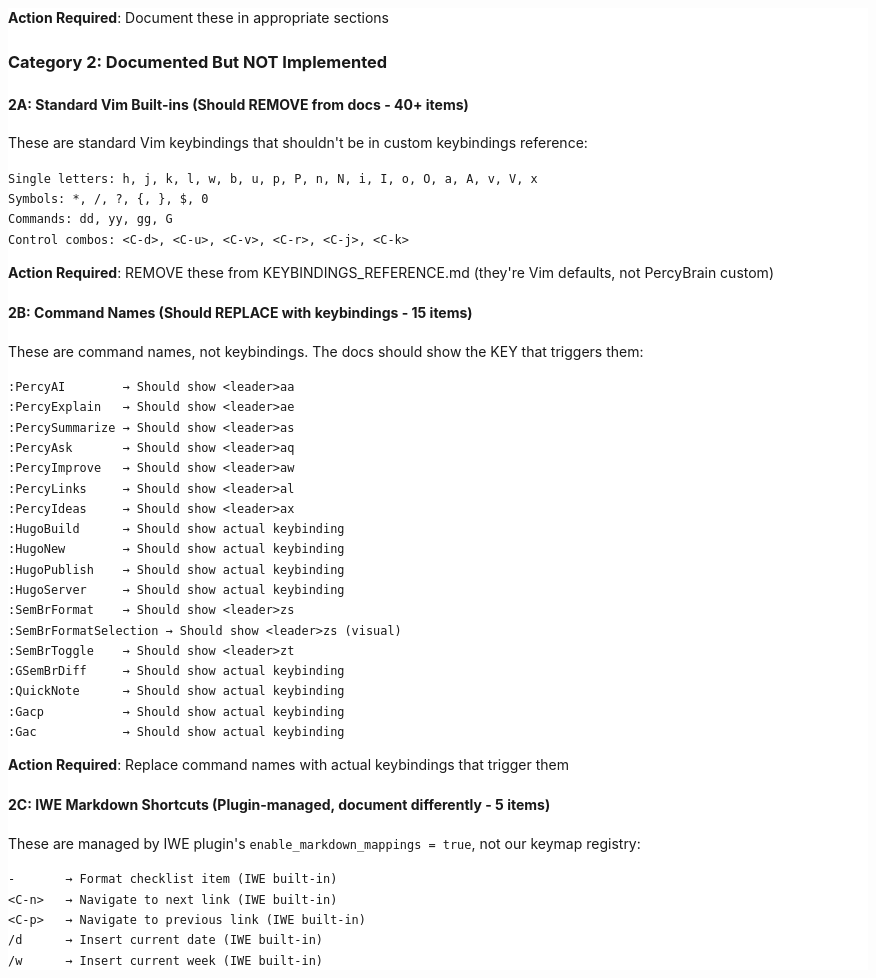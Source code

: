 **Action Required**: Document these in appropriate sections

### Category 2: Documented But NOT Implemented

#### 2A: Standard Vim Built-ins (Should REMOVE from docs - 40+ items)

These are standard Vim keybindings that shouldn't be in custom keybindings reference:

```
Single letters: h, j, k, l, w, b, u, p, P, n, N, i, I, o, O, a, A, v, V, x
Symbols: *, /, ?, {, }, $, 0
Commands: dd, yy, gg, G
Control combos: <C-d>, <C-u>, <C-v>, <C-r>, <C-j>, <C-k>
```

**Action Required**: REMOVE these from KEYBINDINGS_REFERENCE.md (they're Vim defaults, not PercyBrain custom)

#### 2B: Command Names (Should REPLACE with keybindings - 15 items)

These are command names, not keybindings. The docs should show the KEY that triggers them:

```
:PercyAI        → Should show <leader>aa
:PercyExplain   → Should show <leader>ae
:PercySummarize → Should show <leader>as
:PercyAsk       → Should show <leader>aq
:PercyImprove   → Should show <leader>aw
:PercyLinks     → Should show <leader>al
:PercyIdeas     → Should show <leader>ax
:HugoBuild      → Should show actual keybinding
:HugoNew        → Should show actual keybinding
:HugoPublish    → Should show actual keybinding
:HugoServer     → Should show actual keybinding
:SemBrFormat    → Should show <leader>zs
:SemBrFormatSelection → Should show <leader>zs (visual)
:SemBrToggle    → Should show <leader>zt
:GSemBrDiff     → Should show actual keybinding
:QuickNote      → Should show actual keybinding
:Gacp           → Should show actual keybinding
:Gac            → Should show actual keybinding
```

**Action Required**: Replace command names with actual keybindings that trigger them

#### 2C: IWE Markdown Shortcuts (Plugin-managed, document differently - 5 items)

These are managed by IWE plugin's `enable_markdown_mappings = true`, not our keymap registry:

```
-       → Format checklist item (IWE built-in)
<C-n>   → Navigate to next link (IWE built-in)
<C-p>   → Navigate to previous link (IWE built-in)
/d      → Insert current date (IWE built-in)
/w      → Insert current week (IWE built-in)
```
